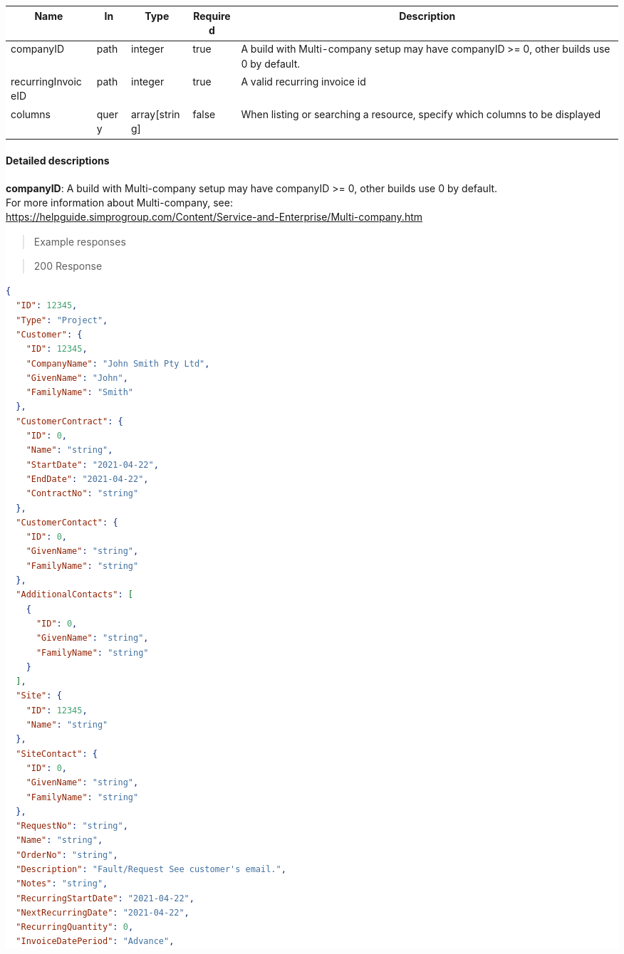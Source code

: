 |Name|In|Type|Required|Description|
|---|---|---|---|---|
|companyID|path|integer|true|A build with Multi-company setup may have companyID >= 0, other builds use 0 by default.<br />|
|recurringInvoiceID|path|integer|true|A valid recurring invoice id|
|columns|query|array[string]|false|When listing or searching a resource, specify which columns to be displayed|

#### Detailed descriptions

**companyID**: A build with Multi-company setup may have companyID >= 0, other builds use 0 by default.<br />
For more information about Multi-company, see:<br />
https://helpguide.simprogroup.com/Content/Service-and-Enterprise/Multi-company.htm

> Example responses

> 200 Response

```json
{
  "ID": 12345,
  "Type": "Project",
  "Customer": {
    "ID": 12345,
    "CompanyName": "John Smith Pty Ltd",
    "GivenName": "John",
    "FamilyName": "Smith"
  },
  "CustomerContract": {
    "ID": 0,
    "Name": "string",
    "StartDate": "2021-04-22",
    "EndDate": "2021-04-22",
    "ContractNo": "string"
  },
  "CustomerContact": {
    "ID": 0,
    "GivenName": "string",
    "FamilyName": "string"
  },
  "AdditionalContacts": [
    {
      "ID": 0,
      "GivenName": "string",
      "FamilyName": "string"
    }
  ],
  "Site": {
    "ID": 12345,
    "Name": "string"
  },
  "SiteContact": {
    "ID": 0,
    "GivenName": "string",
    "FamilyName": "string"
  },
  "RequestNo": "string",
  "Name": "string",
  "OrderNo": "string",
  "Description": "Fault/Request See customer's email.",
  "Notes": "string",
  "RecurringStartDate": "2021-04-22",
  "NextRecurringDate": "2021-04-22",
  "RecurringQuantity": 0,
  "InvoiceDatePeriod": "Advance",
```